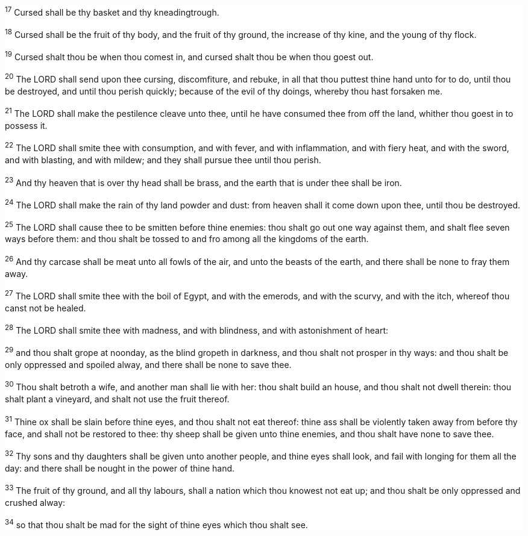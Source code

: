 <sup>17</sup> Cursed shall be thy basket and thy kneadingtrough. 

<sup>18</sup> Cursed shall be the fruit of thy body, and the fruit of thy ground, the increase of thy kine, and the young of thy flock. 

<sup>19</sup> Cursed shalt thou be when thou comest in, and cursed shalt thou be when thou goest out. 

<sup>20</sup> The LORD shall send upon thee cursing, discomfiture, and rebuke, in all that thou puttest thine hand unto for to do, until thou be destroyed, and until thou perish quickly; because of the evil of thy doings, whereby thou hast forsaken me. 

<sup>21</sup> The LORD shall make the pestilence cleave unto thee, until he have consumed thee from off the land, whither thou goest in to possess it. 

<sup>22</sup> The LORD shall smite thee with consumption, and with fever, and with inflammation, and with fiery heat, and with the sword, and with blasting, and with mildew; and they shall pursue thee until thou perish. 

<sup>23</sup> And thy heaven that is over thy head shall be brass, and the earth that is under thee shall be iron. 

<sup>24</sup> The LORD shall make the rain of thy land powder and dust: from heaven shall it come down upon thee, until thou be destroyed. 

<sup>25</sup> The LORD shall cause thee to be smitten before thine enemies: thou shalt go out one way against them, and shalt flee seven ways before them: and thou shalt be tossed to and fro among all the kingdoms of the earth. 

<sup>26</sup> And thy carcase shall be meat unto all fowls of the air, and unto the beasts of the earth, and there shall be none to fray them away. 

<sup>27</sup> The LORD shall smite thee with the boil of Egypt, and with the emerods, and with the scurvy, and with the itch, whereof thou canst not be healed. 

<sup>28</sup> The LORD shall smite thee with madness, and with blindness, and with astonishment of heart: 

<sup>29</sup> and thou shalt grope at noonday, as the blind gropeth in darkness, and thou shalt not prosper in thy ways: and thou shalt be only oppressed and spoiled alway, and there shall be none to save thee. 

<sup>30</sup> Thou shalt betroth a wife, and another man shall lie with her: thou shalt build an house, and thou shalt not dwell therein: thou shalt plant a vineyard, and shalt not use the fruit thereof. 

<sup>31</sup> Thine ox shall be slain before thine eyes, and thou shalt not eat thereof: thine ass shall be violently taken away from before thy face, and shall not be restored to thee: thy sheep shall be given unto thine enemies, and thou shalt have none to save thee. 

<sup>32</sup> Thy sons and thy daughters shall be given unto another people, and thine eyes shall look, and fail with longing for them all the day: and there shall be nought in the power of thine hand. 

<sup>33</sup> The fruit of thy ground, and all thy labours, shall a nation which thou knowest not eat up; and thou shalt be only oppressed and crushed alway: 

<sup>34</sup> so that thou shalt be mad for the sight of thine eyes which thou shalt see. 
